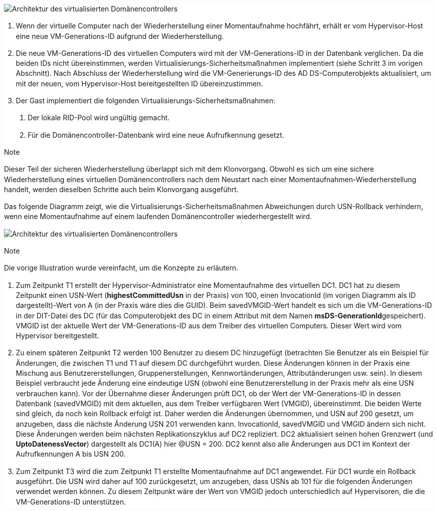 ![Architektur des virtualisierten Domänencontrollers](media/Virtualized-Domain-Controller-Architecture/ADDS_VDC_VirtualizationSafeguardsDuringNormalBoot.png)  
  
1.  Wenn der virtuelle Computer nach der Wiederherstellung einer Momentaufnahme hochfährt, erhält er vom Hypervisor-Host eine neue VM-Generations-ID aufgrund der Wiederherstellung.  
  
2.  Die neue VM-Generations-ID des virtuellen Computers wird mit der VM-Generations-ID in der Datenbank verglichen. Da die beiden IDs nicht übereinstimmen, werden Virtualisierungs-Sicherheitsmaßnahmen implementiert (siehe Schritt 3 im vorigen Abschnitt). Nach Abschluss der Wiederherstellung wird die VM-Generierungs-ID des AD DS-Computerobjekts aktualisiert, um mit der neuen, vom Hypervisor-Host bereitgestellten ID übereinzustimmen.  
  
3.  Der Gast implementiert die folgenden Virtualisierungs-Sicherheitsmaßnahmen:  
  
    1.  Der lokale RID-Pool wird ungültig gemacht.  
  
    2.  Für die Domänencontroller-Datenbank wird eine neue Aufrufkennung gesetzt.  
  
> [!NOTE]  
> Dieser Teil der sicheren Wiederherstellung überlappt sich mit dem Klonvorgang. Obwohl es sich um eine sichere Wiederherstellung eines virtuellen Domänencontrollers nach dem Neustart nach einer Momentaufnahmen-Wiederherstellung handelt, werden dieselben Schritte auch beim Klonvorgang ausgeführt.  
  
Das folgende Diagramm zeigt, wie die Virtualisierungs-Sicherheitsmaßnahmen Abweichungen durch USN-Rollback verhindern, wenn eine Momentaufnahme auf einem laufenden Domänencontroller wiederhergestellt wird.  
  
![Architektur des virtualisierten Domänencontrollers](media/Virtualized-Domain-Controller-Architecture/ADDS_VDC_VirtualizationSafeguardsDuringSnapShotRestore.png)  
  
> [!NOTE]  
> Die vorige Illustration wurde vereinfacht, um die Konzepte zu erläutern.  
  
1.  Zum Zeitpunkt T1 erstellt der Hypervisor-Administrator eine Momentaufnahme des virtuellen DC1. DC1 hat zu diesem Zeitpunkt einen USN-Wert (**highestCommittedUsn** in der Praxis) von 100, einen InvocationId (im vorigen Diagramm als ID dargestellt)-Wert von A (in der Praxis wäre dies die GUID). Beim savedVMGID-Wert handelt es sich um die VM-Generations-ID in der DIT-Datei des DC (für das Computerobjekt des DC in einem Attribut mit dem Namen **msDS-GenerationId**gespeichert). VMGID ist der aktuelle Wert der VM-Generations-ID aus dem Treiber des virtuellen Computers. Dieser Wert wird vom Hypervisor bereitgestellt.  
  
2.  Zu einem späteren Zeitpunkt T2 werden 100 Benutzer zu diesem DC hinzugefügt (betrachten Sie Benutzer als ein Beispiel für Änderungen, die zwischen T1 und T1 auf diesem DC durchgeführt wurden. Diese Änderungen können in der Praxis eine Mischung aus Benutzererstellungen, Gruppenerstellungen, Kennwortänderungen, Attributänderungen usw. sein). In diesem Beispiel verbraucht jede Änderung eine eindeutige USN (obwohl eine Benutzererstellung in der Praxis mehr als eine USN verbrauchen kann). Vor der Übernahme dieser Änderungen prüft DC1, ob der Wert der VM-Generations-ID in dessen Datenbank (savedVMGID) mit dem aktuellen, aus dem Treiber verfügbaren Wert (VMGID), übereinstimmt. Die beiden Werte sind gleich, da noch kein Rollback erfolgt ist. Daher werden die Änderungen übernommen, und USN auf 200 gesetzt, um anzugeben, dass die nächste Änderung USN 201 verwenden kann. InvocationId, savedVMGID und VMGID ändern sich nicht. Diese Änderungen werden beim nächsten Replikationszyklus auf DC2 repliziert. DC2 aktualisiert seinen hohen Grenzwert (und **UptoDatenessVector**) dargestellt als DC1(A) hier @USN = 200. DC2 kennt also alle Änderungen aus DC1 im Kontext der Aufrufkennungen A bis USN 200.  
  
3.  Zum Zeitpunkt T3 wird die zum Zeitpunkt T1 erstellte Momentaufnahme auf DC1 angewendet. Für DC1 wurde ein Rollback ausgeführt. Die USN wird daher auf 100 zurückgesetzt, um anzugeben, dass USNs ab 101 für die folgenden Änderungen verwendet werden können. Zu diesem Zeitpunkt wäre der Wert von VMGID jedoch unterschiedlich auf Hypervisoren, die die VM-Generations-ID unterstützen.  
  